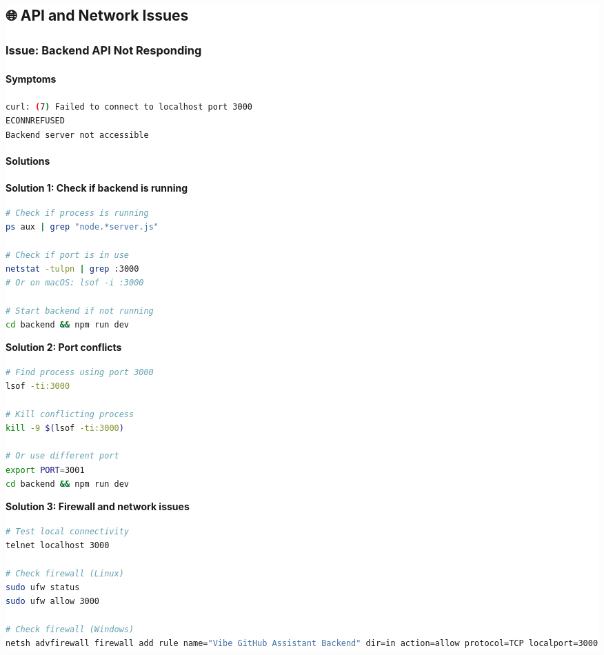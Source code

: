## 🌐 API and Network Issues

### Issue: Backend API Not Responding

#### Symptoms
```bash
curl: (7) Failed to connect to localhost port 3000
ECONNREFUSED
Backend server not accessible
```

#### Solutions

**Solution 1: Check if backend is running**
```bash
# Check if process is running
ps aux | grep "node.*server.js"

# Check if port is in use
netstat -tulpn | grep :3000
# Or on macOS: lsof -i :3000

# Start backend if not running
cd backend && npm run dev
```

**Solution 2: Port conflicts**
```bash
# Find process using port 3000
lsof -ti:3000

# Kill conflicting process
kill -9 $(lsof -ti:3000)

# Or use different port
export PORT=3001
cd backend && npm run dev
```

**Solution 3: Firewall and network issues**
```bash
# Test local connectivity
telnet localhost 3000

# Check firewall (Linux)
sudo ufw status
sudo ufw allow 3000

# Check firewall (Windows)
netsh advfirewall firewall add rule name="Vibe GitHub Assistant Backend" dir=in action=allow protocol=TCP localport=3000
```
